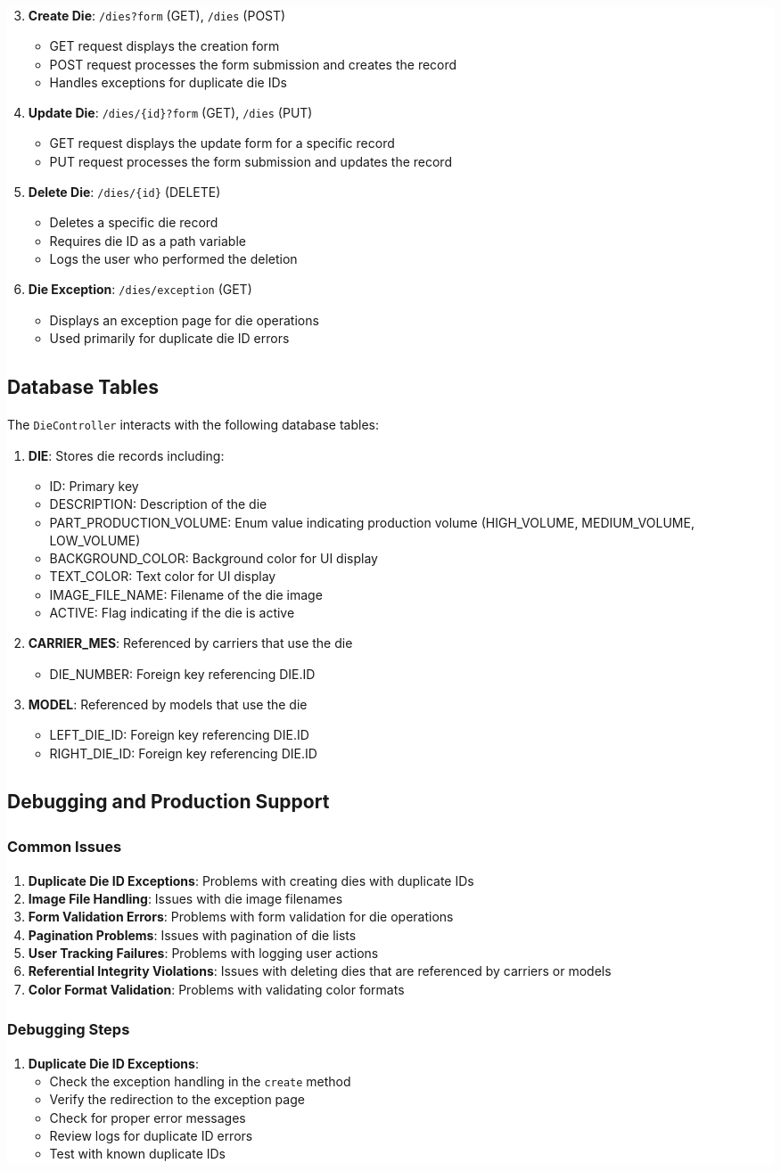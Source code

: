 3. **Create Die**: `/dies?form` (GET), `/dies` (POST)
   - GET request displays the creation form
   - POST request processes the form submission and creates the record
   - Handles exceptions for duplicate die IDs

4. **Update Die**: `/dies/{id}?form` (GET), `/dies` (PUT)
   - GET request displays the update form for a specific record
   - PUT request processes the form submission and updates the record

5. **Delete Die**: `/dies/{id}` (DELETE)
   - Deletes a specific die record
   - Requires die ID as a path variable
   - Logs the user who performed the deletion

6. **Die Exception**: `/dies/exception` (GET)
   - Displays an exception page for die operations
   - Used primarily for duplicate die ID errors

## Database Tables
The `DieController` interacts with the following database tables:

1. **DIE**: Stores die records including:
   - ID: Primary key
   - DESCRIPTION: Description of the die
   - PART_PRODUCTION_VOLUME: Enum value indicating production volume (HIGH_VOLUME, MEDIUM_VOLUME, LOW_VOLUME)
   - BACKGROUND_COLOR: Background color for UI display
   - TEXT_COLOR: Text color for UI display
   - IMAGE_FILE_NAME: Filename of the die image
   - ACTIVE: Flag indicating if the die is active

2. **CARRIER_MES**: Referenced by carriers that use the die
   - DIE_NUMBER: Foreign key referencing DIE.ID

3. **MODEL**: Referenced by models that use the die
   - LEFT_DIE_ID: Foreign key referencing DIE.ID
   - RIGHT_DIE_ID: Foreign key referencing DIE.ID

## Debugging and Production Support

### Common Issues
1. **Duplicate Die ID Exceptions**: Problems with creating dies with duplicate IDs
2. **Image File Handling**: Issues with die image filenames
3. **Form Validation Errors**: Problems with form validation for die operations
4. **Pagination Problems**: Issues with pagination of die lists
5. **User Tracking Failures**: Problems with logging user actions
6. **Referential Integrity Violations**: Issues with deleting dies that are referenced by carriers or models
7. **Color Format Validation**: Problems with validating color formats

### Debugging Steps
1. **Duplicate Die ID Exceptions**:
   - Check the exception handling in the `create` method
   - Verify the redirection to the exception page
   - Check for proper error messages
   - Review logs for duplicate ID errors
   - Test with known duplicate IDs
